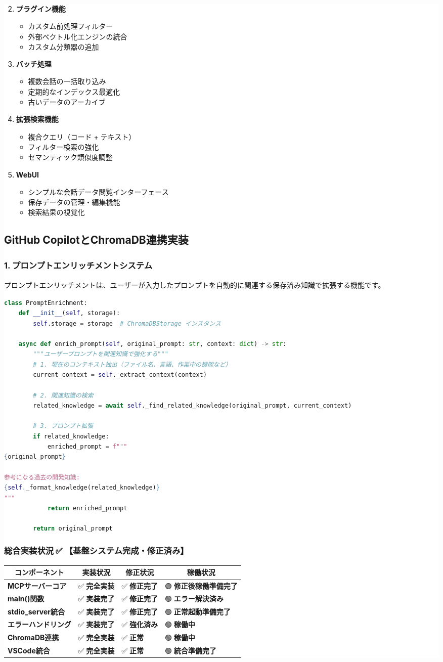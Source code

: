 2. **プラグイン機能**
   - カスタム前処理フィルター
   - 外部ベクトル化エンジンの統合
   - カスタム分類器の追加

3. **バッチ処理**
   - 複数会話の一括取り込み
   - 定期的なインデックス最適化
   - 古いデータのアーカイブ

4. **拡張検索機能**
   - 複合クエリ（コード + テキスト）
   - フィルター検索の強化
   - セマンティック類似度調整

5. **WebUI**
   - シンプルな会話データ閲覧インターフェース
   - 保存データの管理・編集機能
   - 検索結果の視覚化

## GitHub CopilotとChromaDB連携実装

### 1. プロンプトエンリッチメントシステム

プロンプトエンリッチメントは、ユーザーが入力したプロンプトを自動的に関連する保存済み知識で拡張する機能です。

```python
class PromptEnrichment:
    def __init__(self, storage):
        self.storage = storage  # ChromaDBStorage インスタンス
        
    async def enrich_prompt(self, original_prompt: str, context: dict) -> str:
        """ユーザープロンプトを関連知識で強化する"""
        # 1. 現在のコンテキスト抽出（ファイル名、言語、作業中の機能など）
        current_context = self._extract_context(context)
        
        # 2. 関連知識の検索
        related_knowledge = await self._find_related_knowledge(original_prompt, current_context)
        
        # 3. プロンプト拡張
        if related_knowledge:
            enriched_prompt = f"""
{original_prompt}

参考になる過去の開発知識:
{self._format_knowledge(related_knowledge)}
"""
            return enriched_prompt
        
        return original_prompt
```

### 総合実装状況 ✅ **【基盤システム完成・修正済み】**
| コンポーネント | 実装状況 | 修正状況 | 稼働状況 |
|-------------|---------|----------|----------|
| **MCPサーバーコア** | ✅ **完全実装** | ✅ **修正完了** | 🟢 **修正後稼働準備完了** |
| **main()関数** | ✅ **実装完了** | ✅ **修正完了** | 🟢 **エラー解決済み** |
| **stdio_server統合** | ✅ **実装完了** | ✅ **修正完了** | 🟢 **正常起動準備完了** |
| **エラーハンドリング** | ✅ **実装完了** | ✅ **強化済み** | 🟢 **稼働中** |
| **ChromaDB連携** | ✅ **完全実装** | ✅ **正常** | 🟢 **稼働中** |
| **VSCode統合** | ✅ **完全実装** | ✅ **正常** | 🟢 **統合準備完了** |